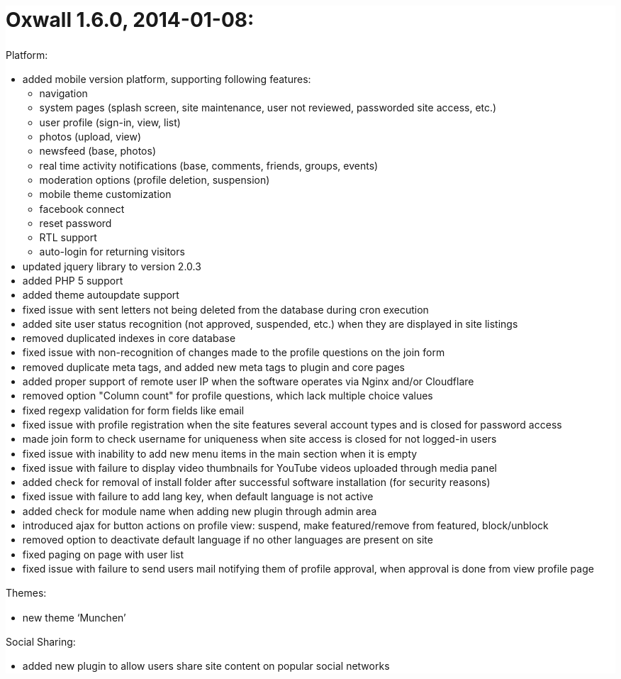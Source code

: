 
Oxwall 1.6.0, 2014-01-08:
====================================

Platform:
- added mobile version platform, supporting following features: 
    - navigation
    - system pages (splash screen, site maintenance, user not reviewed, passworded site access, etc.)
    - user profile (sign-in, view, list)
    - photos (upload, view)
    - newsfeed (base, photos)
    - real time activity notifications (base, comments, friends, groups, events)
    - moderation options (profile deletion, suspension)
    - mobile theme customization
    - facebook connect
    - reset password
    - RTL support
    - auto-login for returning visitors
- updated jquery library to version 2.0.3
- added PHP 5 support
- added theme autoupdate support
- fixed issue with sent letters not being deleted from the database during cron execution
- added site user status recognition (not approved, suspended, etc.) when they are displayed in site listings
- removed duplicated indexes in core database
- fixed issue with non-recognition of changes made to the profile questions on the join form
- removed duplicate meta tags, and added new meta tags to plugin and core pages
- added proper support of remote user IP when the software operates via Nginx and/or Cloudflare
- removed option "Column count" for profile questions, which lack multiple choice values
- fixed regexp validation for form fields like email
- fixed issue with profile registration when the site features several account types and is closed for password access
- made join form to check username for uniqueness when site access is closed for not logged-in users
- fixed issue with inability to add new menu items in the main section when it is empty
- fixed issue with failure to display video thumbnails for YouTube videos uploaded through media panel
- added check for removal of install folder after successful software installation (for security reasons)
- fixed issue with failure to add lang key, when default language is not active
- added check for module name when adding new plugin through admin area
- introduced ajax for button actions on profile view: suspend, make featured/remove from featured, block/unblock
- removed option to deactivate default language if no other languages are present on site
- fixed paging on page with user list
- fixed issue with failure to send users mail notifying them of profile approval, when approval is done from view profile page

Themes:
- new theme ‘Munchen’

Social Sharing:
- added new plugin to allow users share site content on popular social networks
